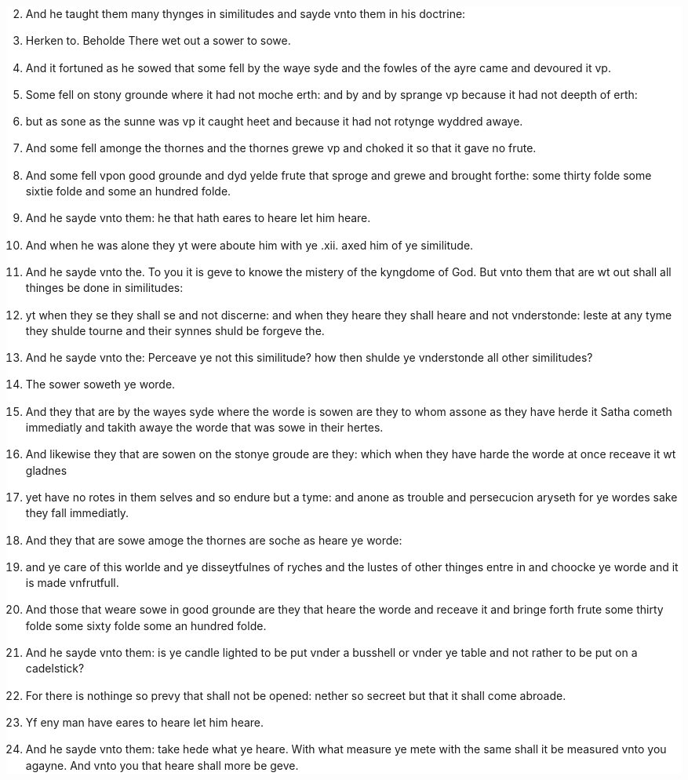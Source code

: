 2. And he taught them many thynges in similitudes and sayde vnto them in his doctrine:

3. Herken to. Beholde There wet out a sower to sowe.

4. And it fortuned as he sowed that some fell by the waye syde and the fowles of the ayre came and devoured it vp.

5. Some fell on stony grounde where it had not moche erth: and by and by sprange vp because it had not deepth of erth:

6. but as sone as the sunne was vp it caught heet and because it had not rotynge wyddred awaye.

7. And some fell amonge the thornes and the thornes grewe vp and choked it so that it gave no frute.

8. And some fell vpon good grounde and dyd yelde frute that sproge and grewe and brought forthe: some thirty folde some sixtie folde and some an hundred folde.

9. And he sayde vnto them: he that hath eares to heare let him heare.

10. And when he was alone they yt were aboute him with ye .xii. axed him of ye similitude.

11. And he sayde vnto the. To you it is geve to knowe the mistery of the kyngdome of God. But vnto them that are wt out shall all thinges be done in similitudes:

12. yt when they se they shall se and not discerne: and when they heare they shall heare and not vnderstonde: leste at any tyme they shulde tourne and their synnes shuld be forgeve the.

13. And he sayde vnto the: Perceave ye not this similitude? how then shulde ye vnderstonde all other similitudes?

14. The sower soweth ye worde.

15. And they that are by the wayes syde where the worde is sowen are they to whom assone as they have herde it Satha cometh immediatly and takith awaye the worde that was sowe in their hertes.

16. And likewise they that are sowen on the stonye groude are they: which when they have harde the worde at once receave it wt gladnes

17. yet have no rotes in them selves and so endure but a tyme: and anone as trouble and persecucion aryseth for ye wordes sake they fall immediatly.

18. And they that are sowe amoge the thornes are soche as heare ye worde:

19. and ye care of this worlde and ye disseytfulnes of ryches and the lustes of other thinges entre in and choocke ye worde and it is made vnfrutfull.

20. And those that weare sowe in good grounde are they that heare the worde and receave it and bringe forth frute some thirty folde some sixty folde some an hundred folde.

21. And he sayde vnto them: is ye candle lighted to be put vnder a busshell or vnder ye table and not rather to be put on a cadelstick?

22. For there is nothinge so prevy that shall not be opened: nether so secreet but that it shall come abroade.

23. Yf eny man have eares to heare let him heare.

24. And he sayde vnto them: take hede what ye heare. With what measure ye mete with the same shall it be measured vnto you agayne. And vnto you that heare shall more be geve.
